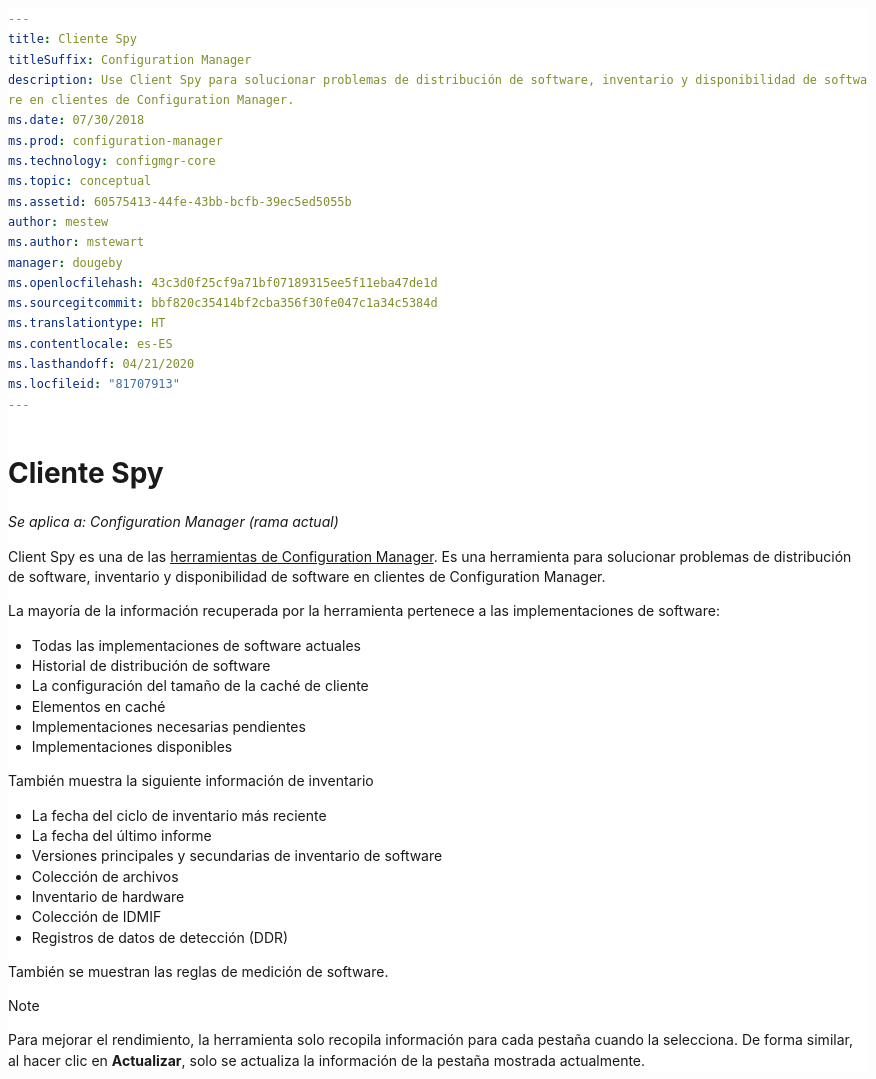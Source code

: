 ```yaml
---
title: Cliente Spy
titleSuffix: Configuration Manager
description: Use Client Spy para solucionar problemas de distribución de software, inventario y disponibilidad de software en clientes de Configuration Manager.
ms.date: 07/30/2018
ms.prod: configuration-manager
ms.technology: configmgr-core
ms.topic: conceptual
ms.assetid: 60575413-44fe-43bb-bcfb-39ec5ed5055b
author: mestew
ms.author: mstewart
manager: dougeby
ms.openlocfilehash: 43c3d0f25cf9a71bf07189315ee5f11eba47de1d
ms.sourcegitcommit: bbf820c35414bf2cba356f30fe047c1a34c5384d
ms.translationtype: HT
ms.contentlocale: es-ES
ms.lasthandoff: 04/21/2020
ms.locfileid: "81707913"
---
```

# <a name="client-spy"></a>Cliente Spy

*Se aplica a: Configuration Manager (rama actual)*

Client Spy es una de las [herramientas de Configuration Manager](tools.md). Es una herramienta para solucionar problemas de distribución de software, inventario y disponibilidad de software en clientes de Configuration Manager. 

La mayoría de la información recuperada por la herramienta pertenece a las implementaciones de software:
- Todas las implementaciones de software actuales 
- Historial de distribución de software
- La configuración del tamaño de la caché de cliente
- Elementos en caché
- Implementaciones necesarias pendientes
- Implementaciones disponibles  

También muestra la siguiente información de inventario
- La fecha del ciclo de inventario más reciente
- La fecha del último informe
- Versiones principales y secundarias de inventario de software
- Colección de archivos
- Inventario de hardware
- Colección de IDMIF
- Registros de datos de detección (DDR) 

También se muestran las reglas de medición de software. 

> [!Note]   
> Para mejorar el rendimiento, la herramienta solo recopila información para cada pestaña cuando la selecciona. De forma similar, al hacer clic en **Actualizar**, solo se actualiza la información de la pestaña mostrada actualmente.
